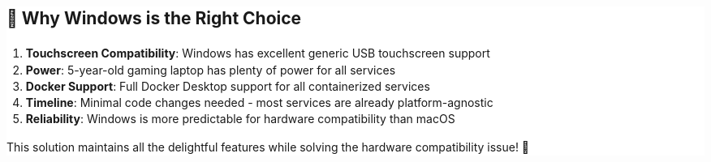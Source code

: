 ## 🎯 Why Windows is the Right Choice

1. **Touchscreen Compatibility**: Windows has excellent generic USB touchscreen support
2. **Power**: 5-year-old gaming laptop has plenty of power for all services
3. **Docker Support**: Full Docker Desktop support for all containerized services
4. **Timeline**: Minimal code changes needed - most services are already platform-agnostic
5. **Reliability**: Windows is more predictable for hardware compatibility than macOS

This solution maintains all the delightful features while solving the hardware compatibility issue! 🌟
